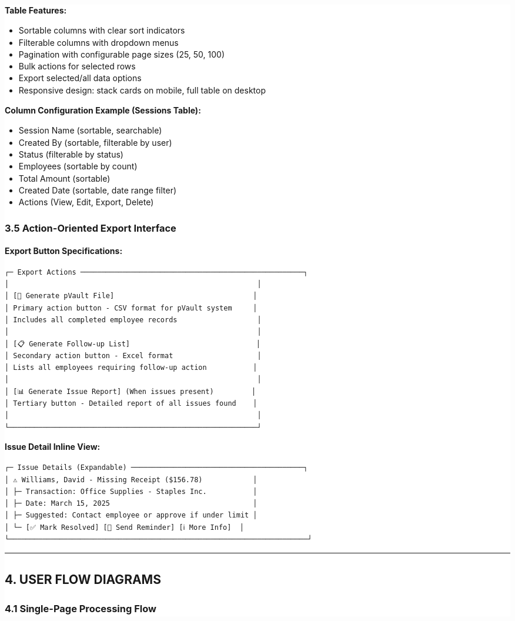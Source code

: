 **Table Features:**
- Sortable columns with clear sort indicators
- Filterable columns with dropdown menus
- Pagination with configurable page sizes (25, 50, 100)
- Bulk actions for selected rows
- Export selected/all data options
- Responsive design: stack cards on mobile, full table on desktop

**Column Configuration Example (Sessions Table):**
- Session Name (sortable, searchable)
- Created By (sortable, filterable by user)
- Status (filterable by status)
- Employees (sortable by count)
- Total Amount (sortable)
- Created Date (sortable, date range filter)
- Actions (View, Edit, Export, Delete)

### 3.5 Action-Oriented Export Interface

**Export Button Specifications:**
```
┌─ Export Actions ─────────────────────────────────────────────────────┐
│                                                           │
│ [📄 Generate pVault File]                                 │
│ Primary action button - CSV format for pVault system     │
│ Includes all completed employee records                   │
│                                                           │
│ [📋 Generate Follow-up List]                              │
│ Secondary action button - Excel format                    │
│ Lists all employees requiring follow-up action           │
│                                                           │
│ [📊 Generate Issue Report] (When issues present)         │
│ Tertiary button - Detailed report of all issues found    │
│                                                           │
└───────────────────────────────────────────────────────────┘
```

**Issue Detail Inline View:**
```
┌─ Issue Details (Expandable) ─────────────────────────────────────────┐
│ ⚠️ Williams, David - Missing Receipt ($156.78)            │
│ ├─ Transaction: Office Supplies - Staples Inc.           │
│ ├─ Date: March 15, 2025                                  │
│ ├─ Suggested: Contact employee or approve if under limit │
│ └─ [✅ Mark Resolved] [📧 Send Reminder] [ℹ️ More Info]  │
└───────────────────────────────────────────────────────────────────────┘
```

---

## 4. USER FLOW DIAGRAMS

### 4.1 Single-Page Processing Flow
